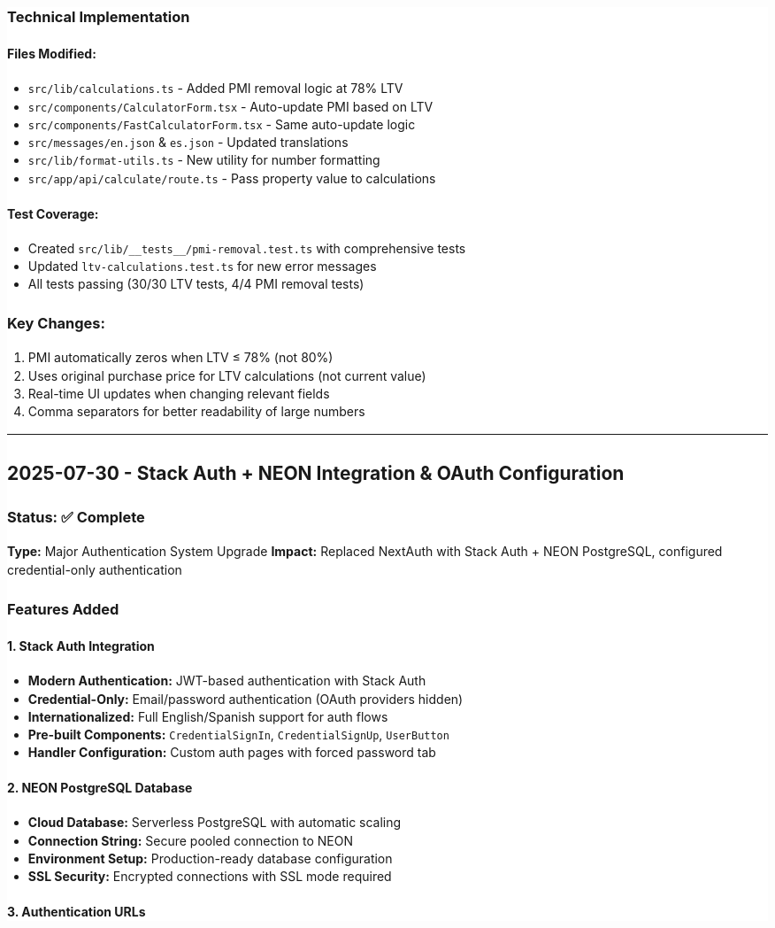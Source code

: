 ### Technical Implementation

#### Files Modified:

- `src/lib/calculations.ts` - Added PMI removal logic at 78% LTV
- `src/components/CalculatorForm.tsx` - Auto-update PMI based on LTV
- `src/components/FastCalculatorForm.tsx` - Same auto-update logic
- `src/messages/en.json` & `es.json` - Updated translations
- `src/lib/format-utils.ts` - New utility for number formatting
- `src/app/api/calculate/route.ts` - Pass property value to calculations

#### Test Coverage:

- Created `src/lib/__tests__/pmi-removal.test.ts` with comprehensive tests
- Updated `ltv-calculations.test.ts` for new error messages
- All tests passing (30/30 LTV tests, 4/4 PMI removal tests)

### Key Changes:

1. PMI automatically zeros when LTV ≤ 78% (not 80%)
2. Uses original purchase price for LTV calculations (not current value)
3. Real-time UI updates when changing relevant fields
4. Comma separators for better readability of large numbers

---

## 2025-07-30 - Stack Auth + NEON Integration & OAuth Configuration

### Status: ✅ Complete

**Type:** Major Authentication System Upgrade
**Impact:** Replaced NextAuth with Stack Auth + NEON PostgreSQL, configured credential-only authentication

### Features Added

#### 1. **Stack Auth Integration**

- **Modern Authentication:** JWT-based authentication with Stack Auth
- **Credential-Only:** Email/password authentication (OAuth providers hidden)
- **Internationalized:** Full English/Spanish support for auth flows
- **Pre-built Components:** `CredentialSignIn`, `CredentialSignUp`, `UserButton`
- **Handler Configuration:** Custom auth pages with forced password tab

#### 2. **NEON PostgreSQL Database**

- **Cloud Database:** Serverless PostgreSQL with automatic scaling
- **Connection String:** Secure pooled connection to NEON
- **Environment Setup:** Production-ready database configuration
- **SSL Security:** Encrypted connections with SSL mode required

#### 3. **Authentication URLs**

